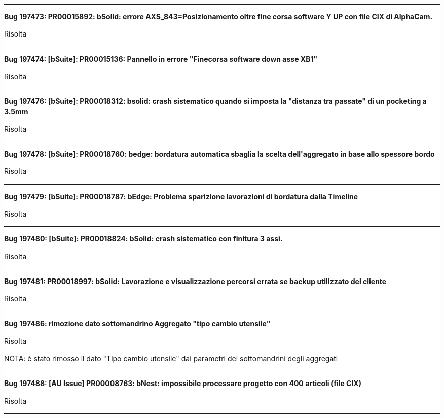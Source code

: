 <hr>

**Bug 197473: PR00015892: bSolid: errore AXS\_843=Posizionamento oltre fine corsa software Y UP con file CIX di AlphaCam.**<br>

Risolta

<hr>

**Bug 197474: [bSuite]: PR00015136: Pannello in errore "Finecorsa software down asse XB1"**<br>

Risolta

<hr>

**Bug 197476: [bSuite]: PR00018312: bsolid: crash sistematico quando si imposta la "distanza tra passate" di un pocketing a 3.5mm**<br>

Risolta

<hr>

**Bug 197478: [bSuite]: PR00018760: bedge: bordatura automatica sbaglia la scelta dell'aggregato in base allo spessore bordo**<br>

Risolta

<hr>

**Bug 197479: [bSuite]: PR00018787: bEdge: Problema sparizione lavorazioni di bordatura dalla Timeline**<br>

Risolta

<hr>

**Bug 197480: [bSuite]: PR00018824: bSolid: crash sistematico con finitura 3 assi.**<br>

Risolta

<hr>

**Bug 197481: PR00018997: bSolid: Lavorazione e visualizzazione percorsi errata se backup utilizzato del cliente**<br>

Risolta

<hr>

**Bug 197486: rimozione dato sottomandrino Aggregato "tipo cambio utensile"**<br>

Risolta

NOTA: è stato rimosso il dato "Tipo cambio utensile" dai parametri dei sottomandrini degli aggregati

<hr>

**Bug 197488: [AU Issue] PR00008763: bNest: impossibile processare progetto con 400 articoli (file CIX)**<br>

Risolta

<hr>
